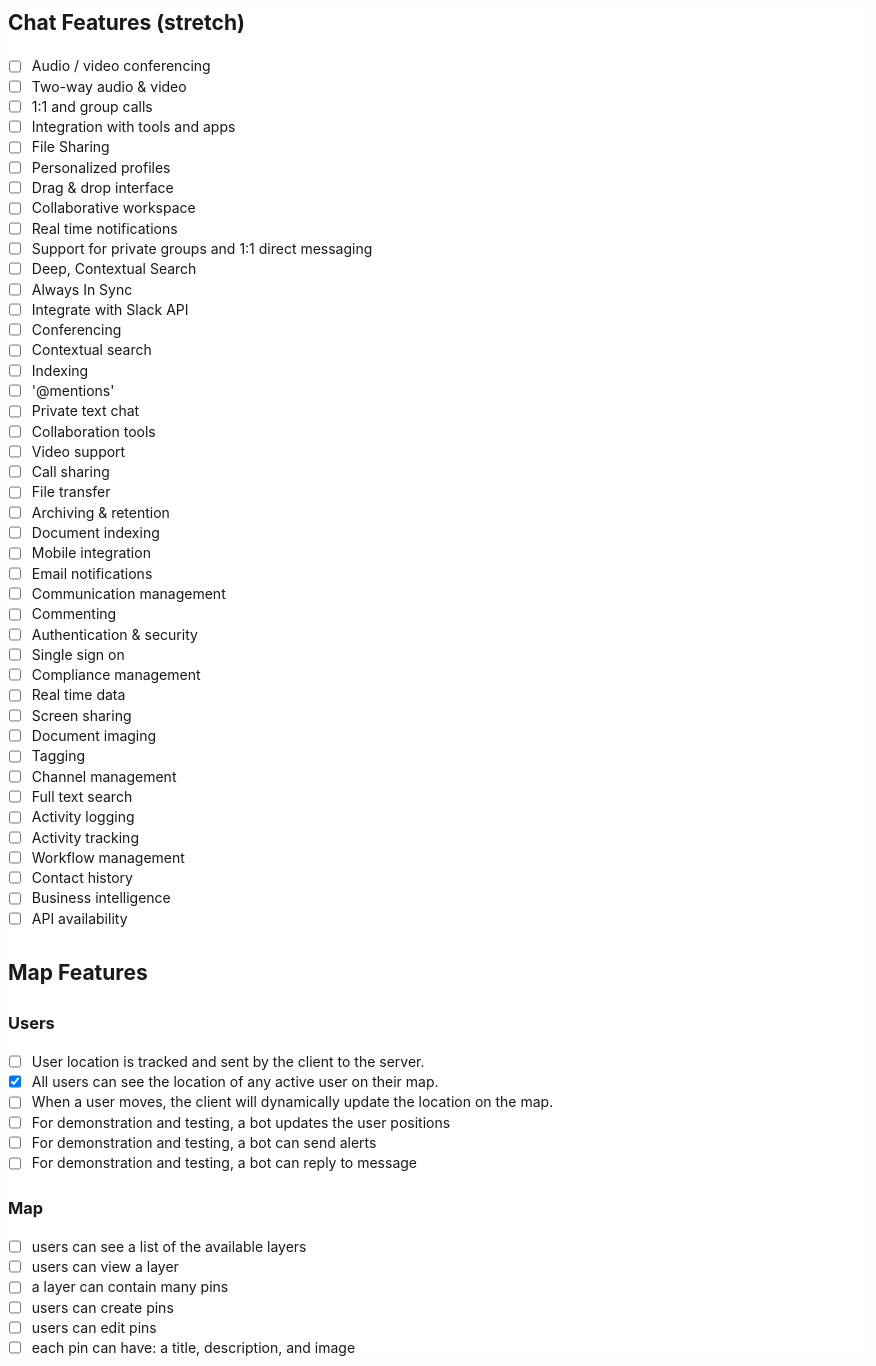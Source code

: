 
 ## Chat Features (stretch)
 - [ ] Audio / video conferencing
 - [ ] Two-way audio & video
 - [ ] 1:1 and group calls
 - [ ] Integration with tools and apps
 - [ ] File Sharing
 - [ ] Personalized profiles
 - [ ] Drag & drop interface
 - [ ] Collaborative workspace
 - [ ] Real time notifications
 - [ ] Support for private groups and 1:1 direct messaging
 - [ ] Deep, Contextual Search
 - [ ] Always In Sync
 - [ ] Integrate with Slack API
 - [ ] Conferencing
 - [ ] Contextual search
 - [ ] Indexing
 - [ ] '@mentions'
 - [ ] Private text chat
 - [ ] Collaboration tools
 - [ ] Video support
 - [ ] Call sharing
 - [ ] File transfer
 - [ ] Archiving & retention
 - [ ] Document indexing
 - [ ] Mobile integration
 - [ ] Email notifications
 - [ ] Communication management
 - [ ] Commenting
 - [ ] Authentication & security
 - [ ] Single sign on
 - [ ] Compliance management
 - [ ] Real time data
 - [ ] Screen sharing
 - [ ] Document imaging
 - [ ] Tagging
 - [ ] Channel management
 - [ ] Full text search
 - [ ] Activity logging
 - [ ] Activity tracking
 - [ ] Workflow management
 - [ ] Contact history
 - [ ] Business intelligence
 - [ ] API availability

 ## Map Features
 ### Users
 - [ ] User location is tracked and sent by the client to the server. 
 - [X] All users can see the location of any active user on their map.
 - [ ] When a user moves, the client will dynamically update the location on the map. 
 - [ ] For demonstration and testing, a bot updates the user positions
 - [ ] For demonstration and testing, a bot can send alerts
 - [ ] For demonstration and testing, a bot can reply to message
 ### Map
- [ ] users can see a list of the available layers
- [ ] users can view a layer
- [ ] a layer can contain many pins
- [ ] users can create pins
- [ ] users can edit pins
- [ ] each pin can have: a title, description, and image
